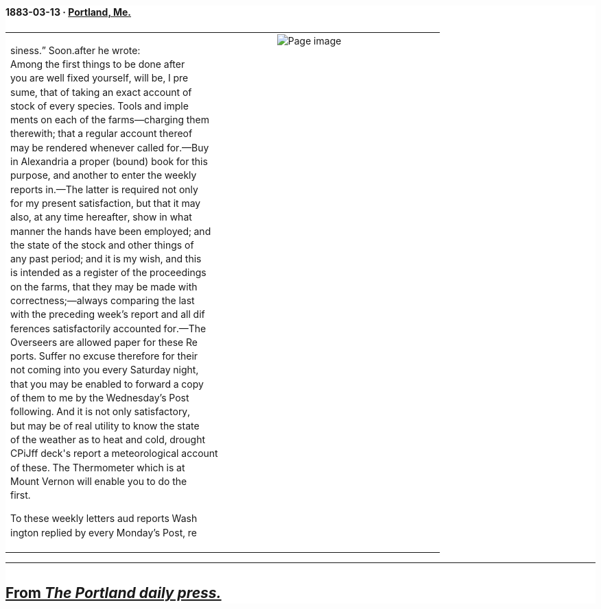 #### 1883-03-13 &middot; [Portland, Me.](http://dbpedia.org/resource/Portland%2C_Maine)

<table style="width: 100%;"><tr><td style="width: 50%">

siness.” Soon.after he wrote:  
Among the first things to be done after  
you are well fixed yourself, will be, I pre­  
sume, that of taking an exact account of  
stock of every species. Tools and imple­  
ments on each of the farms—charging them  
therewith; that a regular account thereof  
may be rendered whenever called for.—Buy  
in Alexandria a proper (bound) book for this  
purpose, and another to enter the weekly  
reports in.—The latter is required not only  
for my present satisfaction, but that it may  
also, at any time hereafter, show in what  
manner the hands have been employed; and  
the state of the stock and other things of  
any past period; and it is my wish, and this  
is intended as a register of the proceedings  
on the farms, that they may be made with  
correctness;—always comparing the last  
with the preceding week’s report and all dif­  
ferences satisfactorily accounted for.—The  
Overseers are allowed paper for these Re­  
ports. Suffer no excuse therefore for their  
not coming into you every Saturday night,  
that you may be enabled to forward a copy  
of them to me by the Wednesday’s Post  
following. And it is not only satisfactory,  
but may be of real utility to know the state  
of the weather as to heat and cold, drought  
CPiJff deck&#x27;s report a meteorological account  
of these. The Thermometer which is at  
Mount Vernon will enable you to do the  
first.  
  
To these weekly letters aud reports Wash­  
ington replied by every Monday’s Post, re
</td><td style="width: 50%; max-height: 75%; margin: auto; display: block;">
<img alt="Page image" src="https://tile.loc.gov/image-services/iiif/service:ndnp:me:batch_me_edgecomb_ver02:data:sn83016025:0027952533A:1883031301:0618/pct:16.117879486335198,39.076184763047394,11.051201843924925,13.83623275344931/!600,600/0/default.jpg"/>
</td>
</tr></table>

---

## [From _The Portland daily press._](https://www.loc.gov/resource/sn83016025/1883-03-13/ed-1/?sp=2)
